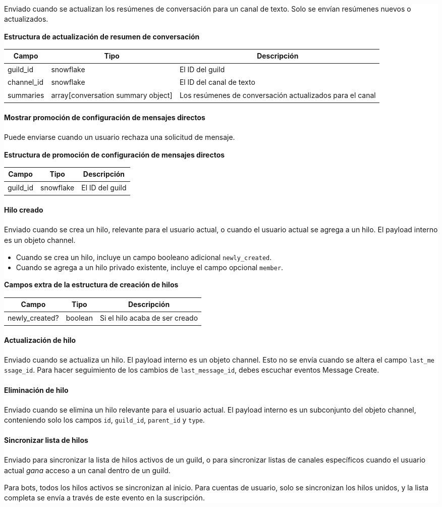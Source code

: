 Enviado cuando se actualizan los resúmenes de conversación para un canal de texto. Solo se envían resúmenes nuevos o actualizados.

**Estructura de actualización de resumen de conversación**

| Campo       | Tipo                                | Descripción                                              |
| ----------- | ----------------------------------- | -------------------------------------------------------- |
| guild\_id   | snowflake                           | El ID del guild                                          |
| channel\_id | snowflake                           | El ID del canal de texto                                 |
| summaries   | array\[conversation summary object] | Los resúmenes de conversación actualizados para el canal |

#### Mostrar promoción de configuración de mensajes directos

Puede enviarse cuando un usuario rechaza una solicitud de mensaje.

**Estructura de promoción de configuración de mensajes directos**

| Campo     | Tipo      | Descripción     |
| --------- | --------- | --------------- |
| guild\_id | snowflake | El ID del guild |

#### Hilo creado

Enviado cuando se crea un hilo, relevante para el usuario actual, o cuando el usuario actual se agrega a un hilo. El payload interno es un objeto channel.

* Cuando se crea un hilo, incluye un campo booleano adicional `newly_created`.
* Cuando se agrega a un hilo privado existente, incluye el campo opcional `member`.

**Campos extra de la estructura de creación de hilos**

| Campo           | Tipo    | Descripción                    |
| --------------- | ------- | ------------------------------ |
| newly\_created? | boolean | Si el hilo acaba de ser creado |

#### Actualización de hilo

Enviado cuando se actualiza un hilo. El payload interno es un objeto channel. Esto no se envía cuando se altera el campo `last_message_id`. Para hacer seguimiento de los cambios de `last_message_id`, debes escuchar eventos Message Create.

#### Eliminación de hilo

Enviado cuando se elimina un hilo relevante para el usuario actual. El payload interno es un subconjunto del objeto channel, conteniendo solo los campos `id`, `guild_id`, `parent_id` y `type`.

#### Sincronizar lista de hilos

Enviado para sincronizar la lista de hilos activos de un guild, o para sincronizar listas de canales específicos cuando el usuario actual _gana_ acceso a un canal dentro de un guild.

Para bots, todos los hilos activos se sincronizan al inicio. Para cuentas de usuario, solo se sincronizan los hilos unidos, y la lista completa se envía a través de este evento en la suscripción.
